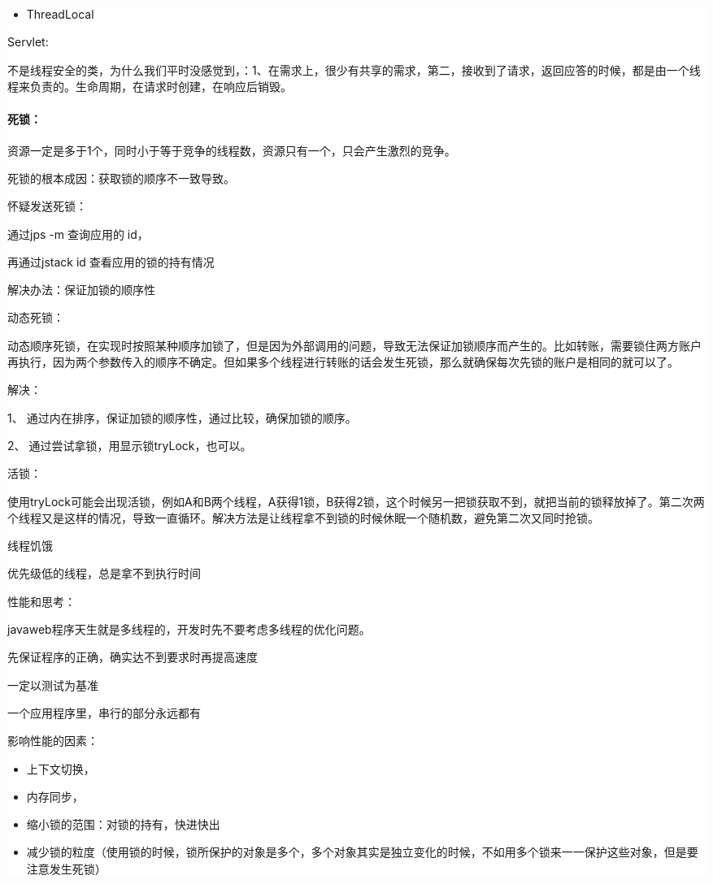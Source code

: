- ThreadLocal

Servlet:

不是线程安全的类，为什么我们平时没感觉到，：1、在需求上，很少有共享的需求，第二，接收到了请求，返回应答的时候，都是由一个线程来负责的。生命周期，在请求时创建，在响应后销毁。



#### 死锁：

资源一定是多于1个，同时小于等于竞争的线程数，资源只有一个，只会产生激烈的竞争。

死锁的根本成因：获取锁的顺序不一致导致。

怀疑发送死锁：

通过jps -m 查询应用的 id，

再通过jstack id 查看应用的锁的持有情况

解决办法：保证加锁的顺序性



动态死锁：

动态顺序死锁，在实现时按照某种顺序加锁了，但是因为外部调用的问题，导致无法保证加锁顺序而产生的。比如转账，需要锁住两方账户再执行，因为两个参数传入的顺序不确定。但如果多个线程进行转账的话会发生死锁，那么就确保每次先锁的账户是相同的就可以了。

解决：

1、 通过内在排序，保证加锁的顺序性，通过比较，确保加锁的顺序。

2、 通过尝试拿锁，用显示锁tryLock，也可以。



活锁：

使用tryLock可能会出现活锁，例如A和B两个线程，A获得1锁，B获得2锁，这个时候另一把锁获取不到，就把当前的锁释放掉了。第二次两个线程又是这样的情况，导致一直循环。解决方法是让线程拿不到锁的时候休眠一个随机数，避免第二次又同时抢锁。

线程饥饿

优先级低的线程，总是拿不到执行时间

性能和思考：

javaweb程序天生就是多线程的，开发时先不要考虑多线程的优化问题。

先保证程序的正确，确实达不到要求时再提高速度

一定以测试为基准

一个应用程序里，串行的部分永远都有

影响性能的因素：

- 上下文切换，

- 内存同步，

- 缩小锁的范围：对锁的持有，快进快出

- 减少锁的粒度（使用锁的时候，锁所保护的对象是多个，多个对象其实是独立变化的时候，不如用多个锁来一一保护这些对象，但是要注意发生死锁）
